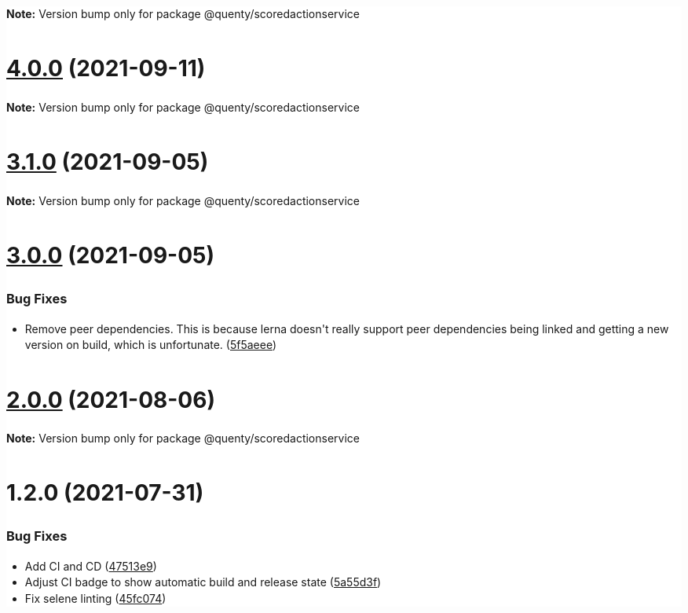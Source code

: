 **Note:** Version bump only for package @quenty/scoredactionservice





# [4.0.0](https://github.com/Quenty/NevermoreEngine/compare/@quenty/scoredactionservice@3.1.0...@quenty/scoredactionservice@4.0.0) (2021-09-11)

**Note:** Version bump only for package @quenty/scoredactionservice





# [3.1.0](https://github.com/Quenty/NevermoreEngine/compare/@quenty/scoredactionservice@3.0.0...@quenty/scoredactionservice@3.1.0) (2021-09-05)

**Note:** Version bump only for package @quenty/scoredactionservice





# [3.0.0](https://github.com/Quenty/NevermoreEngine/compare/@quenty/scoredactionservice@2.0.0...@quenty/scoredactionservice@3.0.0) (2021-09-05)


### Bug Fixes

* Remove peer dependencies. This is because lerna doesn't really support peer dependencies being linked and getting a new version on build, which is unfortunate. ([5f5aeee](https://github.com/Quenty/NevermoreEngine/commit/5f5aeeea8de9975435309e53679f0ef7064f9dd0))





# [2.0.0](https://github.com/Quenty/NevermoreEngine/compare/@quenty/scoredactionservice@1.2.0...@quenty/scoredactionservice@2.0.0) (2021-08-06)

**Note:** Version bump only for package @quenty/scoredactionservice





# 1.2.0 (2021-07-31)


### Bug Fixes

* Add CI and CD ([47513e9](https://github.com/Quenty/NevermoreEngine/commit/47513e9b568162707534af132396dd8756947dd3))
* Adjust CI badge to show automatic build and release state ([5a55d3f](https://github.com/Quenty/NevermoreEngine/commit/5a55d3f19bf8d66a760d67da9b56ed47fab74656))
* Fix selene linting ([45fc074](https://github.com/Quenty/NevermoreEngine/commit/45fc07489ee59127ac6582689f19a0e87c1e5b5a))
